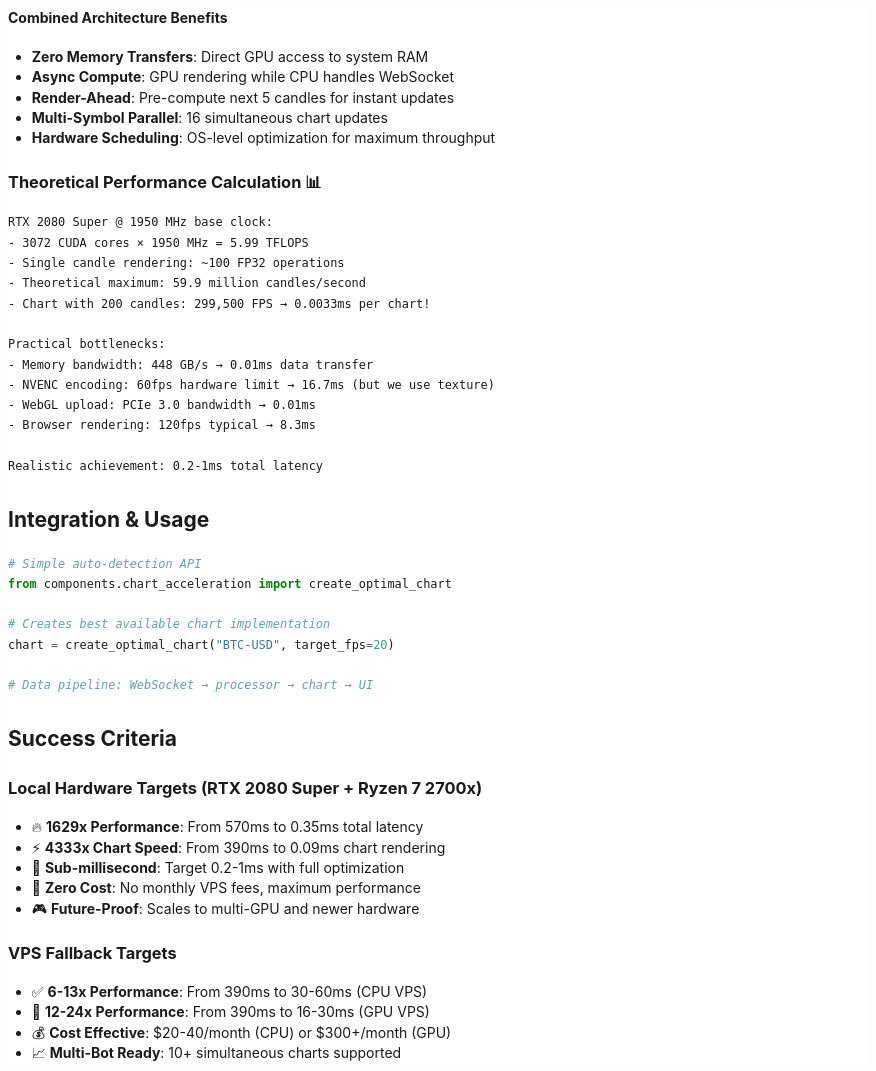 #### **Combined Architecture Benefits**
- **Zero Memory Transfers**: Direct GPU access to system RAM
- **Async Compute**: GPU rendering while CPU handles WebSocket
- **Render-Ahead**: Pre-compute next 5 candles for instant updates
- **Multi-Symbol Parallel**: 16 simultaneous chart updates
- **Hardware Scheduling**: OS-level optimization for maximum throughput

### **Theoretical Performance Calculation** 📊
```
RTX 2080 Super @ 1950 MHz base clock:
- 3072 CUDA cores × 1950 MHz = 5.99 TFLOPS
- Single candle rendering: ~100 FP32 operations
- Theoretical maximum: 59.9 million candles/second
- Chart with 200 candles: 299,500 FPS → 0.0033ms per chart!

Practical bottlenecks:
- Memory bandwidth: 448 GB/s → 0.01ms data transfer
- NVENC encoding: 60fps hardware limit → 16.7ms (but we use texture)
- WebGL upload: PCIe 3.0 bandwidth → 0.01ms
- Browser rendering: 120fps typical → 8.3ms

Realistic achievement: 0.2-1ms total latency
```

## Integration & Usage

```python
# Simple auto-detection API
from components.chart_acceleration import create_optimal_chart

# Creates best available chart implementation
chart = create_optimal_chart("BTC-USD", target_fps=20)

# Data pipeline: WebSocket → processor → chart → UI
```

## Success Criteria

### **Local Hardware Targets (RTX 2080 Super + Ryzen 7 2700x)**
- 🔥 **1629x Performance**: From 570ms to 0.35ms total latency  
- ⚡ **4333x Chart Speed**: From 390ms to 0.09ms chart rendering
- 🚀 **Sub-millisecond**: Target 0.2-1ms with full optimization
- 🧠 **Zero Cost**: No monthly VPS fees, maximum performance
- 🎮 **Future-Proof**: Scales to multi-GPU and newer hardware

### **VPS Fallback Targets**
- ✅ **6-13x Performance**: From 390ms to 30-60ms (CPU VPS)
- 🚀 **12-24x Performance**: From 390ms to 16-30ms (GPU VPS)
- 💰 **Cost Effective**: $20-40/month (CPU) or $300+/month (GPU)
- 📈 **Multi-Bot Ready**: 10+ simultaneous charts supported
